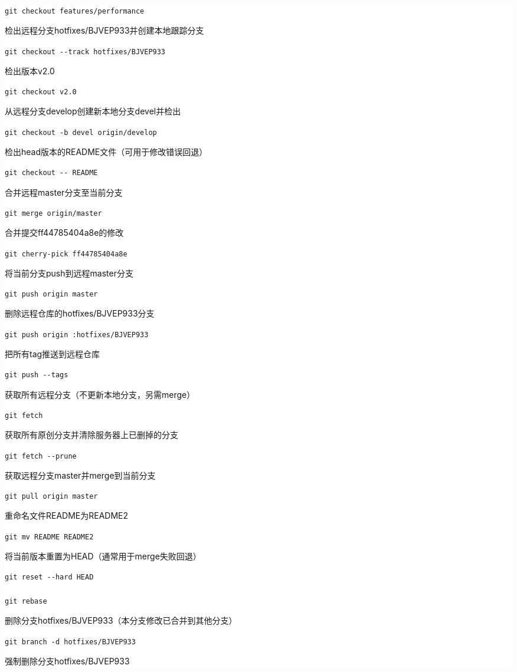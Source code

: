 	git checkout features/performance                         

检出远程分支hotfixes/BJVEP933并创建本地跟踪分支

	git checkout --track hotfixes/BJVEP933                    

检出版本v2.0

	git checkout v2.0                                         

从远程分支develop创建新本地分支devel并检出

	git checkout -b devel origin/develop                      

检出head版本的README文件（可用于修改错误回退）

	git checkout -- README                                    

合并远程master分支至当前分支

	git merge origin/master                                   

合并提交ff44785404a8e的修改

	git cherry-pick ff44785404a8e                             

将当前分支push到远程master分支

	git push origin master                                    

删除远程仓库的hotfixes/BJVEP933分支

	git push origin :hotfixes/BJVEP933                        

把所有tag推送到远程仓库

	git push --tags                                           

获取所有远程分支（不更新本地分支，另需merge）

	git fetch                                                 

获取所有原创分支并清除服务器上已删掉的分支

	git fetch --prune                                         

获取远程分支master并merge到当前分支

	git pull origin master                                    

重命名文件README为README2

	git mv README README2                                     

将当前版本重置为HEAD（通常用于merge失败回退）

	git reset --hard HEAD                                     

	git rebase

删除分支hotfixes/BJVEP933（本分支修改已合并到其他分支）

	git branch -d hotfixes/BJVEP933                           

强制删除分支hotfixes/BJVEP933
